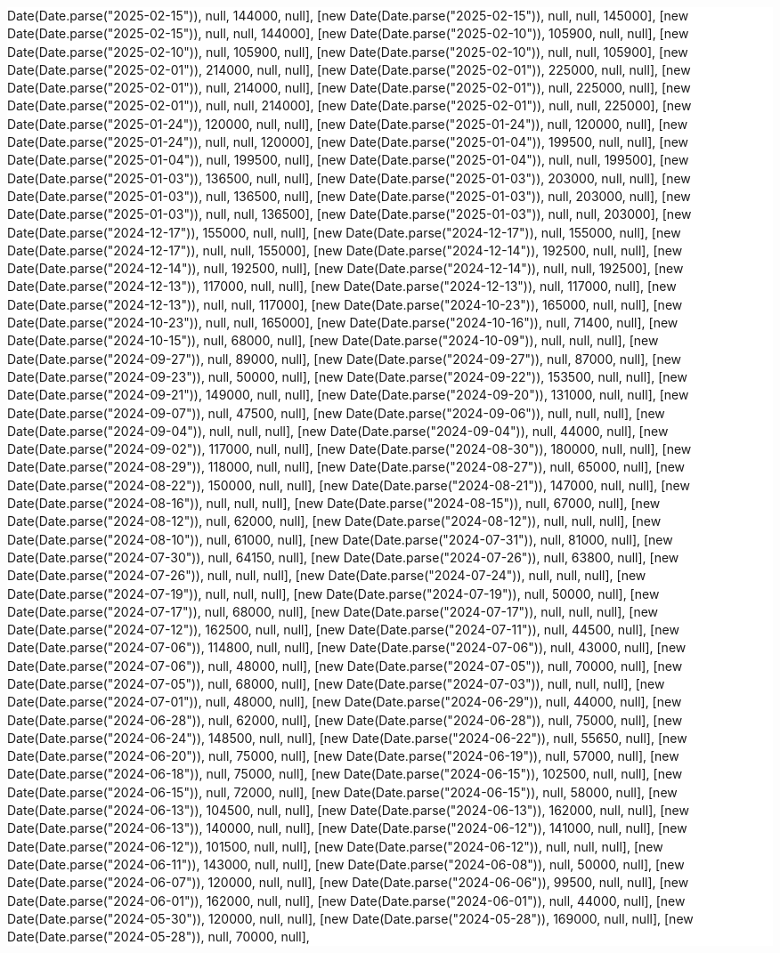 Date(Date.parse("2025-02-15")), null, 144000, null], [new Date(Date.parse("2025-02-15")), null, null, 145000], [new Date(Date.parse("2025-02-15")), null, null, 144000], [new Date(Date.parse("2025-02-10")), 105900, null, null], [new Date(Date.parse("2025-02-10")), null, 105900, null], [new Date(Date.parse("2025-02-10")), null, null, 105900], [new Date(Date.parse("2025-02-01")), 214000, null, null], [new Date(Date.parse("2025-02-01")), 225000, null, null], [new Date(Date.parse("2025-02-01")), null, 214000, null], [new Date(Date.parse("2025-02-01")), null, 225000, null], [new Date(Date.parse("2025-02-01")), null, null, 214000], [new Date(Date.parse("2025-02-01")), null, null, 225000], [new Date(Date.parse("2025-01-24")), 120000, null, null], [new Date(Date.parse("2025-01-24")), null, 120000, null], [new Date(Date.parse("2025-01-24")), null, null, 120000], [new Date(Date.parse("2025-01-04")), 199500, null, null], [new Date(Date.parse("2025-01-04")), null, 199500, null], [new Date(Date.parse("2025-01-04")), null, null, 199500], [new Date(Date.parse("2025-01-03")), 136500, null, null], [new Date(Date.parse("2025-01-03")), 203000, null, null], [new Date(Date.parse("2025-01-03")), null, 136500, null], [new Date(Date.parse("2025-01-03")), null, 203000, null], [new Date(Date.parse("2025-01-03")), null, null, 136500], [new Date(Date.parse("2025-01-03")), null, null, 203000], [new Date(Date.parse("2024-12-17")), 155000, null, null], [new Date(Date.parse("2024-12-17")), null, 155000, null], [new Date(Date.parse("2024-12-17")), null, null, 155000], [new Date(Date.parse("2024-12-14")), 192500, null, null], [new Date(Date.parse("2024-12-14")), null, 192500, null], [new Date(Date.parse("2024-12-14")), null, null, 192500], [new Date(Date.parse("2024-12-13")), 117000, null, null], [new Date(Date.parse("2024-12-13")), null, 117000, null], [new Date(Date.parse("2024-12-13")), null, null, 117000], [new Date(Date.parse("2024-10-23")), 165000, null, null], [new Date(Date.parse("2024-10-23")), null, null, 165000], [new Date(Date.parse("2024-10-16")), null, 71400, null], [new Date(Date.parse("2024-10-15")), null, 68000, null], [new Date(Date.parse("2024-10-09")), null, null, null], [new Date(Date.parse("2024-09-27")), null, 89000, null], [new Date(Date.parse("2024-09-27")), null, 87000, null], [new Date(Date.parse("2024-09-23")), null, 50000, null], [new Date(Date.parse("2024-09-22")), 153500, null, null], [new Date(Date.parse("2024-09-21")), 149000, null, null], [new Date(Date.parse("2024-09-20")), 131000, null, null], [new Date(Date.parse("2024-09-07")), null, 47500, null], [new Date(Date.parse("2024-09-06")), null, null, null], [new Date(Date.parse("2024-09-04")), null, null, null], [new Date(Date.parse("2024-09-04")), null, 44000, null], [new Date(Date.parse("2024-09-02")), 117000, null, null], [new Date(Date.parse("2024-08-30")), 180000, null, null], [new Date(Date.parse("2024-08-29")), 118000, null, null], [new Date(Date.parse("2024-08-27")), null, 65000, null], [new Date(Date.parse("2024-08-22")), 150000, null, null], [new Date(Date.parse("2024-08-21")), 147000, null, null], [new Date(Date.parse("2024-08-16")), null, null, null], [new Date(Date.parse("2024-08-15")), null, 67000, null], [new Date(Date.parse("2024-08-12")), null, 62000, null], [new Date(Date.parse("2024-08-12")), null, null, null], [new Date(Date.parse("2024-08-10")), null, 61000, null], [new Date(Date.parse("2024-07-31")), null, 81000, null], [new Date(Date.parse("2024-07-30")), null, 64150, null], [new Date(Date.parse("2024-07-26")), null, 63800, null], [new Date(Date.parse("2024-07-26")), null, null, null], [new Date(Date.parse("2024-07-24")), null, null, null], [new Date(Date.parse("2024-07-19")), null, null, null], [new Date(Date.parse("2024-07-19")), null, 50000, null], [new Date(Date.parse("2024-07-17")), null, 68000, null], [new Date(Date.parse("2024-07-17")), null, null, null], [new Date(Date.parse("2024-07-12")), 162500, null, null], [new Date(Date.parse("2024-07-11")), null, 44500, null], [new Date(Date.parse("2024-07-06")), 114800, null, null], [new Date(Date.parse("2024-07-06")), null, 43000, null], [new Date(Date.parse("2024-07-06")), null, 48000, null], [new Date(Date.parse("2024-07-05")), null, 70000, null], [new Date(Date.parse("2024-07-05")), null, 68000, null], [new Date(Date.parse("2024-07-03")), null, null, null], [new Date(Date.parse("2024-07-01")), null, 48000, null], [new Date(Date.parse("2024-06-29")), null, 44000, null], [new Date(Date.parse("2024-06-28")), null, 62000, null], [new Date(Date.parse("2024-06-28")), null, 75000, null], [new Date(Date.parse("2024-06-24")), 148500, null, null], [new Date(Date.parse("2024-06-22")), null, 55650, null], [new Date(Date.parse("2024-06-20")), null, 75000, null], [new Date(Date.parse("2024-06-19")), null, 57000, null], [new Date(Date.parse("2024-06-18")), null, 75000, null], [new Date(Date.parse("2024-06-15")), 102500, null, null], [new Date(Date.parse("2024-06-15")), null, 72000, null], [new Date(Date.parse("2024-06-15")), null, 58000, null], [new Date(Date.parse("2024-06-13")), 104500, null, null], [new Date(Date.parse("2024-06-13")), 162000, null, null], [new Date(Date.parse("2024-06-13")), 140000, null, null], [new Date(Date.parse("2024-06-12")), 141000, null, null], [new Date(Date.parse("2024-06-12")), 101500, null, null], [new Date(Date.parse("2024-06-12")), null, null, null], [new Date(Date.parse("2024-06-11")), 143000, null, null], [new Date(Date.parse("2024-06-08")), null, 50000, null], [new Date(Date.parse("2024-06-07")), 120000, null, null], [new Date(Date.parse("2024-06-06")), 99500, null, null], [new Date(Date.parse("2024-06-01")), 162000, null, null], [new Date(Date.parse("2024-06-01")), null, 44000, null], [new Date(Date.parse("2024-05-30")), 120000, null, null], [new Date(Date.parse("2024-05-28")), 169000, null, null], [new Date(Date.parse("2024-05-28")), null, 70000, null],